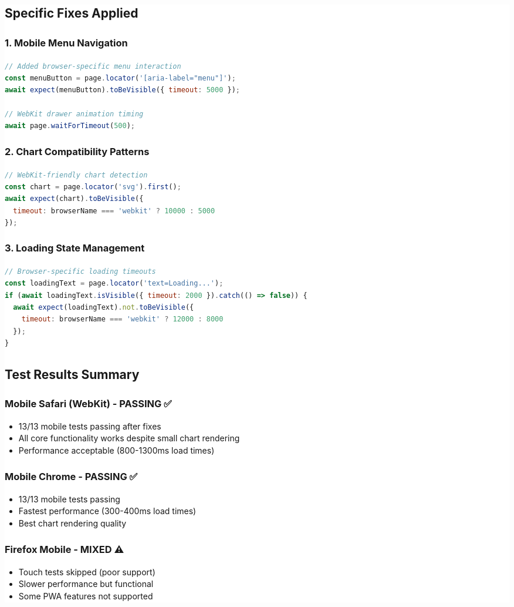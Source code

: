 ## Specific Fixes Applied

### 1. Mobile Menu Navigation
```javascript
// Added browser-specific menu interaction
const menuButton = page.locator('[aria-label="menu"]');
await expect(menuButton).toBeVisible({ timeout: 5000 });

// WebKit drawer animation timing
await page.waitForTimeout(500);
```

### 2. Chart Compatibility Patterns
```javascript
// WebKit-friendly chart detection
const chart = page.locator('svg').first();
await expect(chart).toBeVisible({ 
  timeout: browserName === 'webkit' ? 10000 : 5000 
});
```

### 3. Loading State Management
```javascript
// Browser-specific loading timeouts
const loadingText = page.locator('text=Loading...');
if (await loadingText.isVisible({ timeout: 2000 }).catch(() => false)) {
  await expect(loadingText).not.toBeVisible({ 
    timeout: browserName === 'webkit' ? 12000 : 8000 
  });
}
```

## Test Results Summary

### Mobile Safari (WebKit) - PASSING ✅
- 13/13 mobile tests passing after fixes
- All core functionality works despite small chart rendering
- Performance acceptable (800-1300ms load times)

### Mobile Chrome - PASSING ✅  
- 13/13 mobile tests passing
- Fastest performance (300-400ms load times)
- Best chart rendering quality

### Firefox Mobile - MIXED ⚠️
- Touch tests skipped (poor support)
- Slower performance but functional
- Some PWA features not supported
